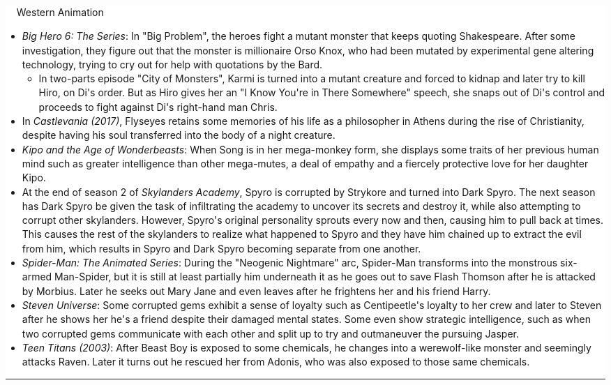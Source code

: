     Western Animation 

-   _Big Hero 6: The Series_: In "Big Problem", the heroes fight a mutant monster that keeps quoting Shakespeare. After some investigation, they figure out that the monster is millionaire Orso Knox, who had been mutated by experimental gene altering technology, trying to cry out for help with quotations by the Bard.
    -   In two-parts episode "City of Monsters", Karmi is turned into a mutant creature and forced to kidnap and later try to kill Hiro, on Di's order. But as Hiro gives her an "I Know You're in There Somewhere" speech, she snaps out of Di's control and proceeds to fight against Di's right-hand man Chris.
-   In _Castlevania (2017)_, Flyseyes retains some memories of his life as a philosopher in Athens during the rise of Christianity, despite having his soul transferred into the body of a night creature.
-   _Kipo and the Age of Wonderbeasts_: When Song is in her mega-monkey form, she displays some traits of her previous human mind such as greater intelligence than other mega-mutes, a deal of empathy and a fiercely protective love for her daughter Kipo.
-   At the end of season 2 of _Skylanders Academy_, Spyro is corrupted by Strykore and turned into Dark Spyro. The next season has Dark Spyro be given the task of infiltrating the academy to uncover its secrets and destroy it, while also attempting to corrupt other skylanders. However, Spyro's original personality sprouts every now and then, causing him to pull back at times. This causes the rest of the skylanders to realize what happened to Spyro and they have him chained up to extract the evil from him, which results in Spyro and Dark Spyro becoming separate from one another.
-   _Spider-Man: The Animated Series_: During the "Neogenic Nightmare" arc, Spider-Man transforms into the monstrous six-armed Man-Spider, but it is still at least partially him underneath it as he goes out to save Flash Thomson after he is attacked by Morbius. Later he seeks out Mary Jane and even leaves after he frightens her and his friend Harry.
-   _Steven Universe_: Some corrupted gems exhibit a sense of loyalty such as Centipeetle's loyalty to her crew and later to Steven after he shows her he's a friend despite their damaged mental states. Some even show strategic intelligence, such as when two corrupted gems communicate with each other and split up to try and outmaneuver the pursuing Jasper.
-   _Teen Titans (2003)_: After Beast Boy is exposed to some chemicals, he changes into a werewolf-like monster and seemingly attacks Raven. Later it turns out he rescued her from Adonis, who was also exposed to those same chemicals.

___